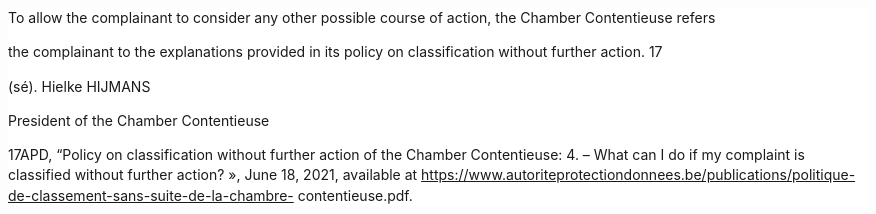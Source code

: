To allow the complainant to consider any other possible course of action, the Chamber Contentieuse refers

the complainant to the explanations provided in its policy on classification without further action. 17

(sé). Hielke HIJMANS

President of the Chamber Contentieuse

17APD, “Policy on classification without further action of the Chamber Contentieuse: 4. – What can I do if my complaint is classified without further action? », June 18, 2021, available at https://www.autoriteprotectiondonnees.be/publications/politique-de-classement-sans-suite-de-la-chambre-
contentieuse.pdf.
